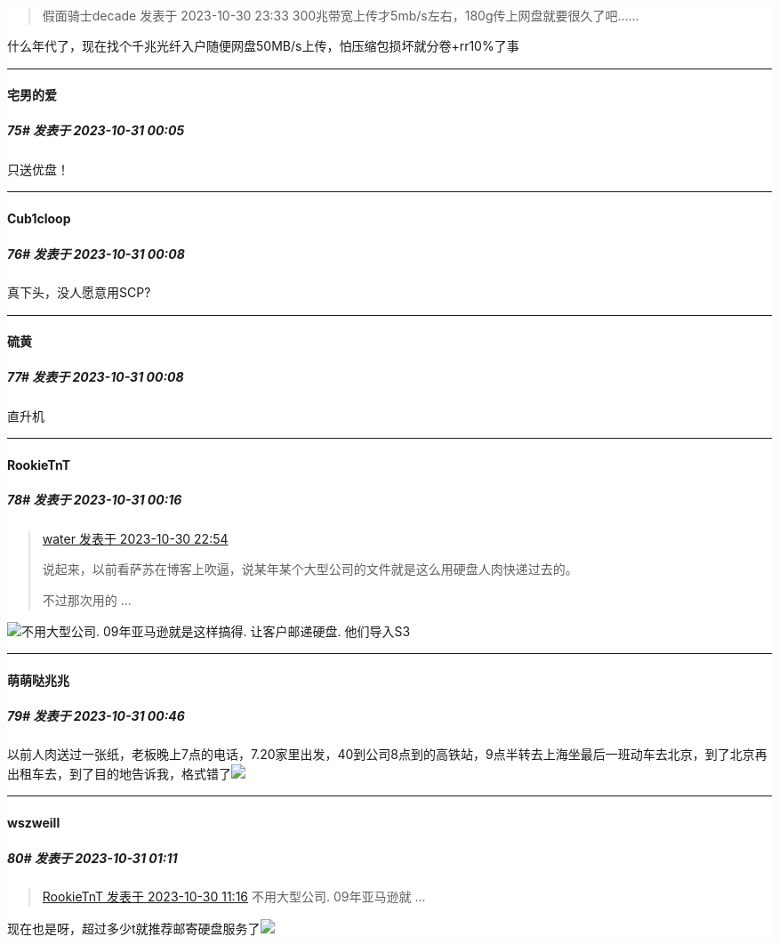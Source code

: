 <blockquote>假面骑士decade 发表于 2023-10-30 23:33
300兆带宽上传才5mb/s左右，180g传上网盘就要很久了吧……</blockquote>
什么年代了，现在找个千兆光纤入户随便网盘50MB/s上传，怕压缩包损坏就分卷+rr10%了事

*****

####  宅男的爱  
##### 75#       发表于 2023-10-31 00:05

只送优盘！

*****

####  Cub1cloop  
##### 76#       发表于 2023-10-31 00:08

真下头，没人愿意用SCP?

*****

####  硫黄  
##### 77#       发表于 2023-10-31 00:08

直升机

*****

####  RookieTnT  
##### 78#       发表于 2023-10-31 00:16

<blockquote><a href="httphttps://bbs.saraba1st.com/2b/forum.php?mod=redirect&amp;goto=findpost&amp;pid=62886419&amp;ptid=2158750" target="_blank">water 发表于 2023-10-30 22:54</a>

说起来，以前看萨苏在博客上吹逼，说某年某个大型公司的文件就是这么用硬盘人肉快递过去的。

不过那次用的 ...</blockquote>
<img src="https://static.saraba1st.com/image/smiley/face2017/033.png" referrerpolicy="no-referrer">不用大型公司. 09年亚马逊就是这样搞得. 让客户邮递硬盘. 他们导入S3

*****

####  萌萌哒兆兆  
##### 79#       发表于 2023-10-31 00:46

以前人肉送过一张纸，老板晚上7点的电话，7.20家里出发，40到公司8点到的高铁站，9点半转去上海坐最后一班动车去北京，到了北京再出租车去，到了目的地告诉我，格式错了<img src="https://static.saraba1st.com/image/smiley/face2017/046.png" referrerpolicy="no-referrer">

*****

####  wszweill  
##### 80#       发表于 2023-10-31 01:11

<blockquote><a href="httphttps://bbs.saraba1st.com/2b/forum.php?mod=redirect&amp;goto=findpost&amp;pid=62887073&amp;ptid=2158750" target="_blank">RookieTnT 发表于 2023-10-30 11:16</a>
不用大型公司. 09年亚马逊就 ...</blockquote>
现在也是呀，超过多少t就推荐邮寄硬盘服务了<img src="https://static.saraba1st.com/image/smiley/face2017/037.png" referrerpolicy="no-referrer">

